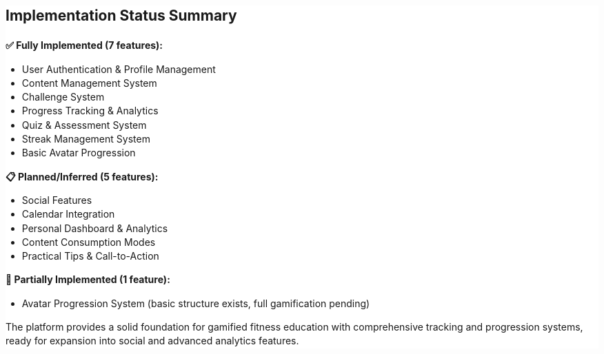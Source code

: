 ## Implementation Status Summary

**✅ Fully Implemented (7 features):**
- User Authentication & Profile Management
- Content Management System
- Challenge System
- Progress Tracking & Analytics
- Quiz & Assessment System
- Streak Management System
- Basic Avatar Progression

**📋 Planned/Inferred (5 features):**
- Social Features
- Calendar Integration
- Personal Dashboard & Analytics
- Content Consumption Modes
- Practical Tips & Call-to-Action

**🔄 Partially Implemented (1 feature):**
- Avatar Progression System (basic structure exists, full gamification pending)

The platform provides a solid foundation for gamified fitness education with comprehensive tracking and progression systems, ready for expansion into social and advanced analytics features.
